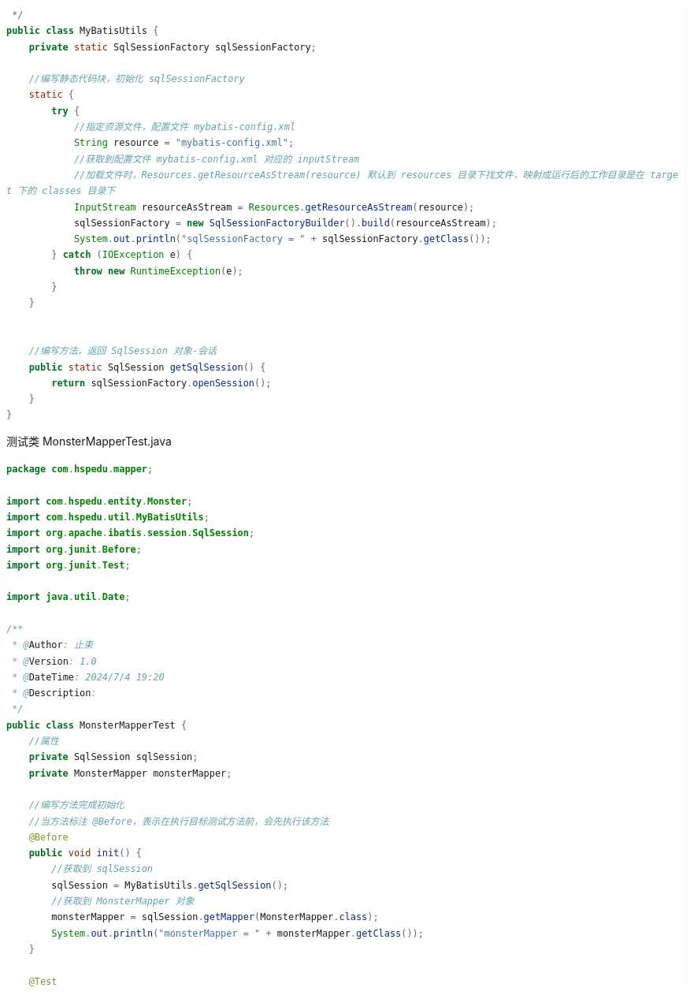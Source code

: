 ```java
 */
public class MyBatisUtils {
    private static SqlSessionFactory sqlSessionFactory;

    //编写静态代码块，初始化 sqlSessionFactory
    static {
        try {
            //指定资源文件，配置文件 mybatis-config.xml
            String resource = "mybatis-config.xml";
            //获取到配置文件 mybatis-config.xml 对应的 inputStream
            //加载文件时，Resources.getResourceAsStream(resource) 默认到 resources 目录下找文件，映射成运行后的工作目录是在 target 下的 classes 目录下
            InputStream resourceAsStream = Resources.getResourceAsStream(resource);
            sqlSessionFactory = new SqlSessionFactoryBuilder().build(resourceAsStream);
            System.out.println("sqlSessionFactory = " + sqlSessionFactory.getClass());
        } catch (IOException e) {
            throw new RuntimeException(e);
        }
    }


    //编写方法，返回 SqlSession 对象-会话
    public static SqlSession getSqlSession() {
        return sqlSessionFactory.openSession();
    }
}
```

测试类 MonsterMapperTest.java

```java
package com.hspedu.mapper;

import com.hspedu.entity.Monster;
import com.hspedu.util.MyBatisUtils;
import org.apache.ibatis.session.SqlSession;
import org.junit.Before;
import org.junit.Test;

import java.util.Date;

/**
 * @Author: 止束
 * @Version: 1.0
 * @DateTime: 2024/7/4 19:20
 * @Description:
 */
public class MonsterMapperTest {
    //属性
    private SqlSession sqlSession;
    private MonsterMapper monsterMapper;

    //编写方法完成初始化
    //当方法标注 @Before，表示在执行目标测试方法前，会先执行该方法
    @Before
    public void init() {
        //获取到 sqlSession
        sqlSession = MyBatisUtils.getSqlSession();
        //获取到 MonsterMapper 对象
        monsterMapper = sqlSession.getMapper(MonsterMapper.class);
        System.out.println("monsterMapper = " + monsterMapper.getClass());
    }

    @Test
```